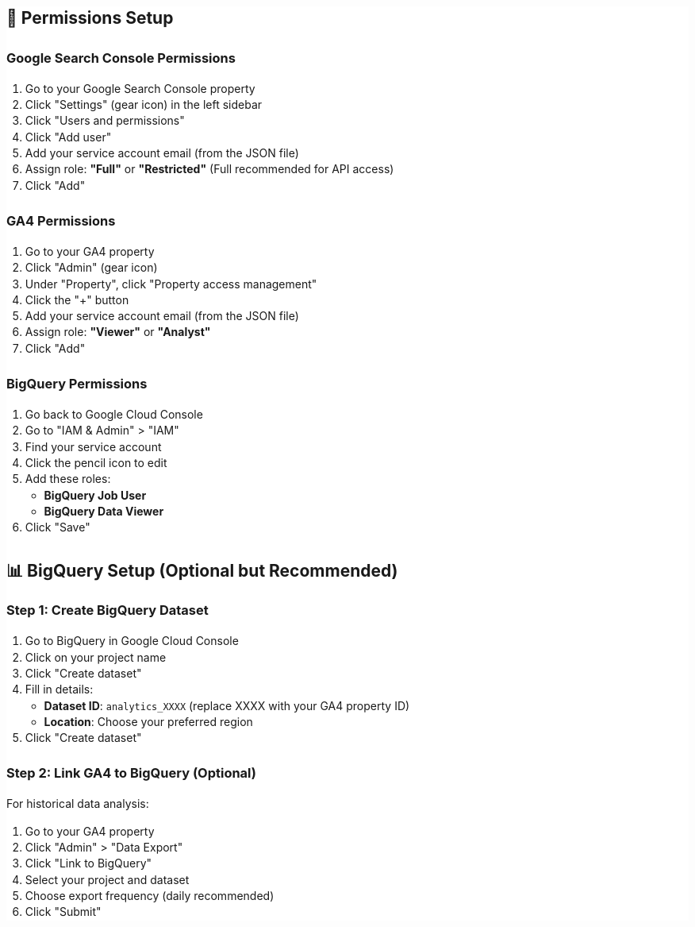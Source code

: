## 🔐 Permissions Setup

### Google Search Console Permissions

1. Go to your Google Search Console property
2. Click "Settings" (gear icon) in the left sidebar
3. Click "Users and permissions"
4. Click "Add user"
5. Add your service account email (from the JSON file)
6. Assign role: **"Full"** or **"Restricted"** (Full recommended for API access)
7. Click "Add"

### GA4 Permissions

1. Go to your GA4 property
2. Click "Admin" (gear icon)
3. Under "Property", click "Property access management"
4. Click the "+" button
5. Add your service account email (from the JSON file)
6. Assign role: **"Viewer"** or **"Analyst"**
7. Click "Add"

### BigQuery Permissions

1. Go back to Google Cloud Console
2. Go to "IAM & Admin" > "IAM"
3. Find your service account
4. Click the pencil icon to edit
5. Add these roles:
   - **BigQuery Job User**
   - **BigQuery Data Viewer**
6. Click "Save"

## 📊 BigQuery Setup (Optional but Recommended)

### Step 1: Create BigQuery Dataset

1. Go to BigQuery in Google Cloud Console
2. Click on your project name
3. Click "Create dataset"
4. Fill in details:
   - **Dataset ID**: `analytics_XXXX` (replace XXXX with your GA4 property ID)
   - **Location**: Choose your preferred region
5. Click "Create dataset"

### Step 2: Link GA4 to BigQuery (Optional)

For historical data analysis:

1. Go to your GA4 property
2. Click "Admin" > "Data Export"
3. Click "Link to BigQuery"
4. Select your project and dataset
5. Choose export frequency (daily recommended)
6. Click "Submit"
